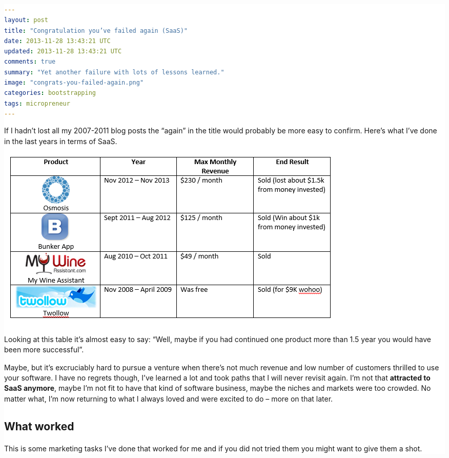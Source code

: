 ```yaml
---
layout: post
title: "Congratulation you’ve failed again (SaaS)"
date: 2013-11-28 13:43:21 UTC
updated: 2013-11-28 13:43:21 UTC
comments: true
summary: "Yet another failure with lots of lessons learned."
image: "congrats-you-failed-again.png"
categories: bootstrapping
tags: micropreneur
---
```


If I hadn’t lost all my 2007-2011 blog posts the “again” in the title would
probably be more easy to confirm. Here’s what I’ve done in the last years in
terms of SaaS.

![congrats-you-failed-again](/images/congrats-you-failed-again.png "My SaaS results since 2008")


Looking at this table it’s almost easy to say: “Well, maybe if you had
continued one product more than 1.5 year you would have been more successful”.

Maybe, but it’s excruciably hard to pursue a venture when there’s not much
revenue and low number of customers thrilled to use your software. I have no
regrets though, I’ve learned a lot and took paths that I will never revisit
again. I’m not that **attracted to SaaS anymore**, maybe I’m not fit to have
that kind of software business, maybe the niches and markets were too crowded.
No matter what, I’m now returning to what I always loved and were excited to
do – more on that later.

## What worked

This is some marketing tasks I’ve done that worked for me and if you did not
tried them you might want to give them a shot.
